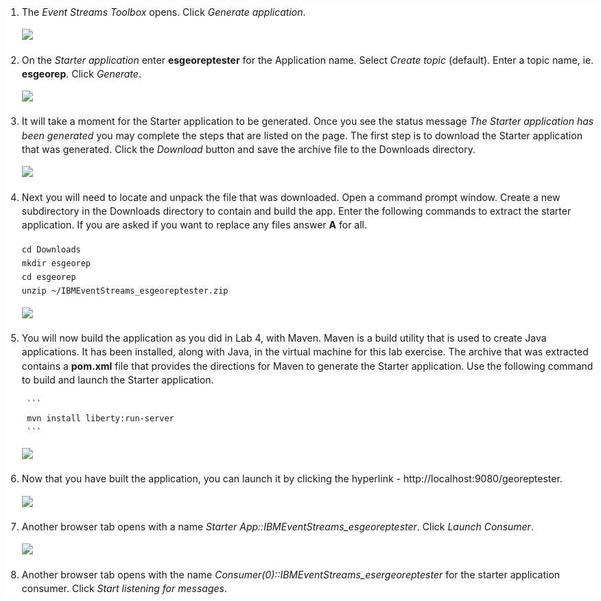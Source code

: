 1. The *Event Streams Toolbox* opens. Click *Generate application*. 

	![](./images/pots/msghub/lab8/image22.png)

1. On the *Starter application* enter **esgeoreptester** for the Application name. Select *Create topic* (default). Enter a topic name, ie. **esgeorep**. Click *Generate*. 
	
	![](./images/pots/msghub/lab8/image23.png)

1. It will take a moment for the Starter application to be generated.  Once you see the status message *The Starter application has been generated* you may complete the steps that are listed on the page.	
	The first step is to download the Starter application that was generated.  Click the *Download* button and save the archive file to the Downloads directory. 
	
	![](./images/pots/msghub/lab8/image24.png)

2. Next you will need to locate and unpack the file that was downloaded.  Open a command prompt window. Create a new subdirectory in the Downloads directory to contain and build the app. Enter the following commands to extract the starter application. If you are asked if you want to replace any files answer **A** for all. 

	```
	cd Downloads
	mkdir esgeorep
	cd esgeorep
	unzip ~/IBMEventStreams_esgeoreptester.zip
	```
	
	![](./images/pots/msghub/lab8/image25.png)
		
1. You will now build the application as you did in Lab 4, with Maven. Maven is a build utility that is used to create Java applications.  It has been installed, along with Java, in the virtual machine for this lab exercise.  The archive that was extracted contains a **pom.xml** file that provides the directions for Maven to generate the Starter application. Use the following command to build and launch the Starter application.

		```
		mvn install liberty:run-server
		```
	
	![](./images/pots/msghub/lab8/image26.png)
	
1. Now that you have built the application, you can launch it by clicking the hyperlink - http://localhost:9080/georeptester.

	![](./images/pots/msghub/lab8/image27.png)

1. Another browser tab opens with a name *Starter App::IBMEventStreams_esgeoreptester*. Click *Launch Consumer*.

	![](./images/pots/msghub/lab8/image28.png)

1. Another browser tab opens with the name *Consumer(0)::IBMEventStreams_esergeoreptester* for the starter application consumer. Click *Start listening for messages*. 
